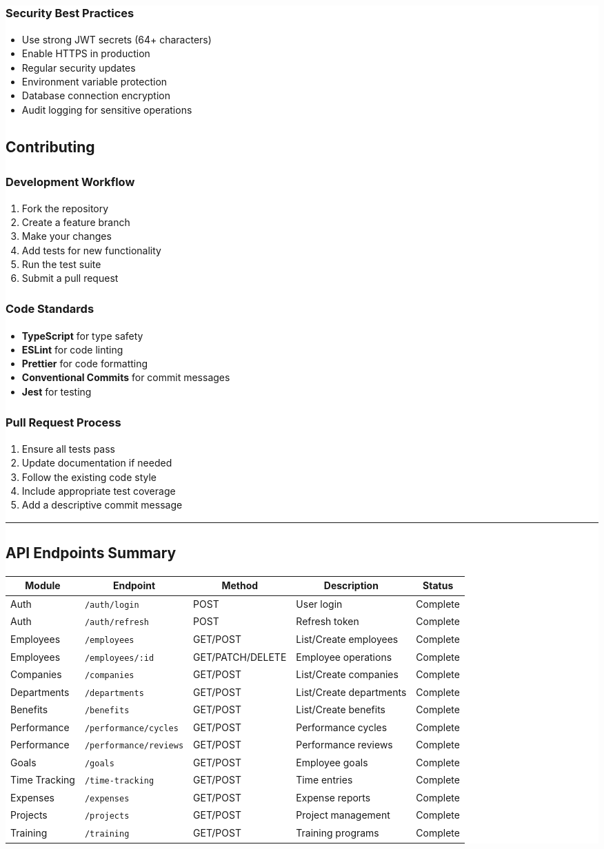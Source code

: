 ### Security Best Practices
- Use strong JWT secrets (64+ characters)
- Enable HTTPS in production
- Regular security updates
- Environment variable protection
- Database connection encryption
- Audit logging for sensitive operations

## Contributing

### Development Workflow
1. Fork the repository
2. Create a feature branch
3. Make your changes
4. Add tests for new functionality
5. Run the test suite
6. Submit a pull request

### Code Standards
- **TypeScript** for type safety
- **ESLint** for code linting
- **Prettier** for code formatting
- **Conventional Commits** for commit messages
- **Jest** for testing

### Pull Request Process
1. Ensure all tests pass
2. Update documentation if needed
3. Follow the existing code style
4. Include appropriate test coverage
5. Add a descriptive commit message

---

## API Endpoints Summary

| Module | Endpoint | Method | Description | Status |
|--------|----------|---------|-------------|--------|
| Auth | `/auth/login` | POST | User login | Complete |
| Auth | `/auth/refresh` | POST | Refresh token | Complete |
| Employees | `/employees` | GET/POST | List/Create employees | Complete |
| Employees | `/employees/:id` | GET/PATCH/DELETE | Employee operations | Complete |
| Companies | `/companies` | GET/POST | List/Create companies | Complete |
| Departments | `/departments` | GET/POST | List/Create departments | Complete |
| Benefits | `/benefits` | GET/POST | List/Create benefits | Complete |
| Performance | `/performance/cycles` | GET/POST | Performance cycles | Complete |
| Performance | `/performance/reviews` | GET/POST | Performance reviews | Complete |
| Goals | `/goals` | GET/POST | Employee goals | Complete |
| Time Tracking | `/time-tracking` | GET/POST | Time entries | Complete |
| Expenses | `/expenses` | GET/POST | Expense reports | Complete |
| Projects | `/projects` | GET/POST | Project management | Complete |
| Training | `/training` | GET/POST | Training programs | Complete |